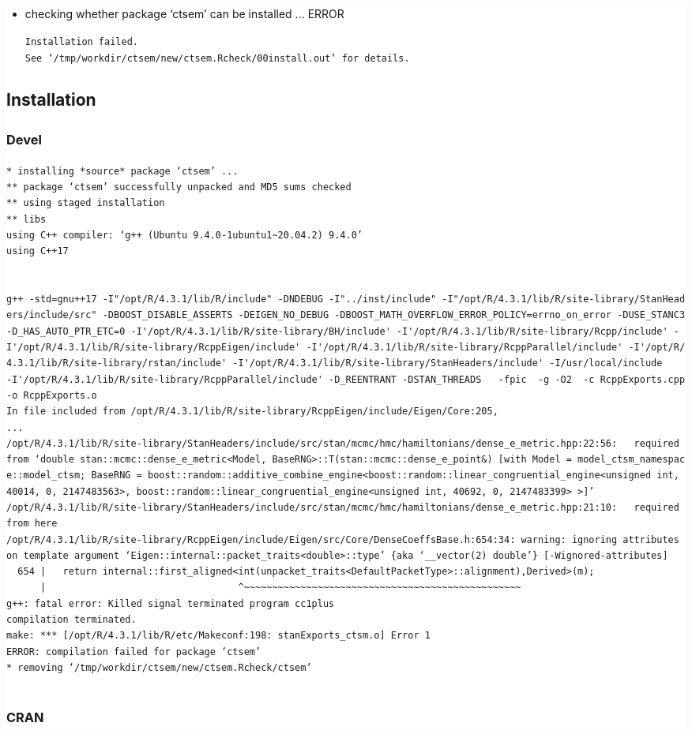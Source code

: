 *   checking whether package ‘ctsem’ can be installed ... ERROR
    ```
    Installation failed.
    See ‘/tmp/workdir/ctsem/new/ctsem.Rcheck/00install.out’ for details.
    ```

## Installation

### Devel

```
* installing *source* package ‘ctsem’ ...
** package ‘ctsem’ successfully unpacked and MD5 sums checked
** using staged installation
** libs
using C++ compiler: ‘g++ (Ubuntu 9.4.0-1ubuntu1~20.04.2) 9.4.0’
using C++17


g++ -std=gnu++17 -I"/opt/R/4.3.1/lib/R/include" -DNDEBUG -I"../inst/include" -I"/opt/R/4.3.1/lib/R/site-library/StanHeaders/include/src" -DBOOST_DISABLE_ASSERTS -DEIGEN_NO_DEBUG -DBOOST_MATH_OVERFLOW_ERROR_POLICY=errno_on_error -DUSE_STANC3 -D_HAS_AUTO_PTR_ETC=0 -I'/opt/R/4.3.1/lib/R/site-library/BH/include' -I'/opt/R/4.3.1/lib/R/site-library/Rcpp/include' -I'/opt/R/4.3.1/lib/R/site-library/RcppEigen/include' -I'/opt/R/4.3.1/lib/R/site-library/RcppParallel/include' -I'/opt/R/4.3.1/lib/R/site-library/rstan/include' -I'/opt/R/4.3.1/lib/R/site-library/StanHeaders/include' -I/usr/local/include    -I'/opt/R/4.3.1/lib/R/site-library/RcppParallel/include' -D_REENTRANT -DSTAN_THREADS   -fpic  -g -O2  -c RcppExports.cpp -o RcppExports.o
In file included from /opt/R/4.3.1/lib/R/site-library/RcppEigen/include/Eigen/Core:205,
...
/opt/R/4.3.1/lib/R/site-library/StanHeaders/include/src/stan/mcmc/hmc/hamiltonians/dense_e_metric.hpp:22:56:   required from ‘double stan::mcmc::dense_e_metric<Model, BaseRNG>::T(stan::mcmc::dense_e_point&) [with Model = model_ctsm_namespace::model_ctsm; BaseRNG = boost::random::additive_combine_engine<boost::random::linear_congruential_engine<unsigned int, 40014, 0, 2147483563>, boost::random::linear_congruential_engine<unsigned int, 40692, 0, 2147483399> >]’
/opt/R/4.3.1/lib/R/site-library/StanHeaders/include/src/stan/mcmc/hmc/hamiltonians/dense_e_metric.hpp:21:10:   required from here
/opt/R/4.3.1/lib/R/site-library/RcppEigen/include/Eigen/src/Core/DenseCoeffsBase.h:654:34: warning: ignoring attributes on template argument ‘Eigen::internal::packet_traits<double>::type’ {aka ‘__vector(2) double’} [-Wignored-attributes]
  654 |   return internal::first_aligned<int(unpacket_traits<DefaultPacketType>::alignment),Derived>(m);
      |                                  ^~~~~~~~~~~~~~~~~~~~~~~~~~~~~~~~~~~~~~~~~~~~~~~~~~
g++: fatal error: Killed signal terminated program cc1plus
compilation terminated.
make: *** [/opt/R/4.3.1/lib/R/etc/Makeconf:198: stanExports_ctsm.o] Error 1
ERROR: compilation failed for package ‘ctsem’
* removing ‘/tmp/workdir/ctsem/new/ctsem.Rcheck/ctsem’


```
### CRAN
